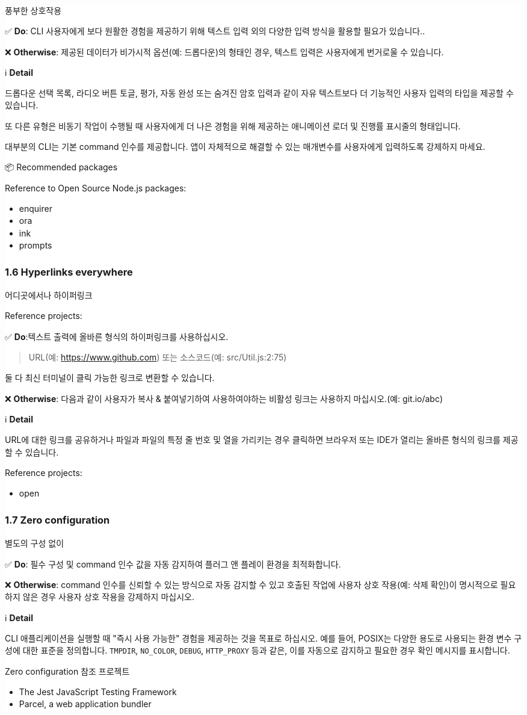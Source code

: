 풍부한 상호작용

✅ **Do**: CLI 사용자에게 보다 원활한 경험을 제공하기 위해 텍스트 입력 외의 다양한 입력 방식을 활용할 필요가 있습니다..

❌ **Otherwise**: 제공된 데이터가 비가시적 옵션(예: 드롭다운)의 형태인 경우, 텍스트 입력은 사용자에게 번거로울 수 있습니다.

ℹ️ **Detail**

드롭다운 선택 목록, 라디오 버튼 토글, 평가, 자동 완성 또는 숨겨진 암호 입력과 같이 자유 텍스트보다 더 기능적인 사용자 입력의 타입을 제공할 수 있습니다.

또 다른 유형은 비동기 작업이 수행될 때 사용자에게 더 나은 경험을 위해 제공하는 애니메이션 로더 및 진행률 표시줄의 형태입니다.

대부분의 CLI는 기본 command 인수를 제공합니다. 앱이 자체적으로 해결할 수 있는 매개변수를 사용자에게 입력하도록 강제하지 마세요.

📦 Recommended packages

Reference to Open Source Node.js packages:

- enquirer
- ora
- ink
- prompts

### 1.6 Hyperlinks everywhere

어디곳에서나 하이퍼링크

Reference projects:

✅ **Do**:텍스트 출력에 올바른 형식의 하이퍼링크를 사용하십시오.

> URL(예: https://www.github.com) 또는 소스코드(예: src/Util.js:2:75)

둘 다 최신 터미널이 클릭 가능한 링크로 변환할 수 있습니다.

❌ **Otherwise**: 다음과 같이 사용자가 복사 & 붙여넣기하여 사용하여야하는 비활성 링크는 사용하지 마십시오.(예: git.io/abc)

ℹ️ **Detail**

URL에 대한 링크를 공유하거나 파일과 파일의 특정 줄 번호 및 열을 가리키는 경우 클릭하면 브라우저 또는 IDE가 열리는 올바른 형식의 링크를 제공할 수 있습니다.

Reference projects:

- open

### 1.7 Zero configuration

별도의 구성 없이

✅ **Do**: 필수 구성 및 command 인수 값을 자동 감지하여 플러그 앤 플레이 환경을 최적화합니다.

❌ **Otherwise**: command 인수를 신뢰할 수 있는 방식으로 자동 감지할 수 있고 호출된 작업에 사용자 상호 작용(예: 삭제 확인)이 명시적으로 필요하지 않은 경우 사용자 상호 작용을 강제하지 마십시오.

ℹ️ **Detail**

CLI 애플리케이션을 실행할 때 "즉시 사용 가능한" 경험을 제공하는 것을 목표로 하십시오. 예를 들어, POSIX는 다양한 용도로 사용되는 환경 변수 구성에 대한 표준을 정의합니다. `TMPDIR`, `NO_COLOR`, `DEBUG`, `HTTP_PROXY` 등과 같은, 이를 자동으로 감지하고 필요한 경우 확인 메시지를 표시합니다.

Zero configuration 참조 프로젝트

- The Jest JavaScript Testing Framework
- Parcel, a web application bundler
